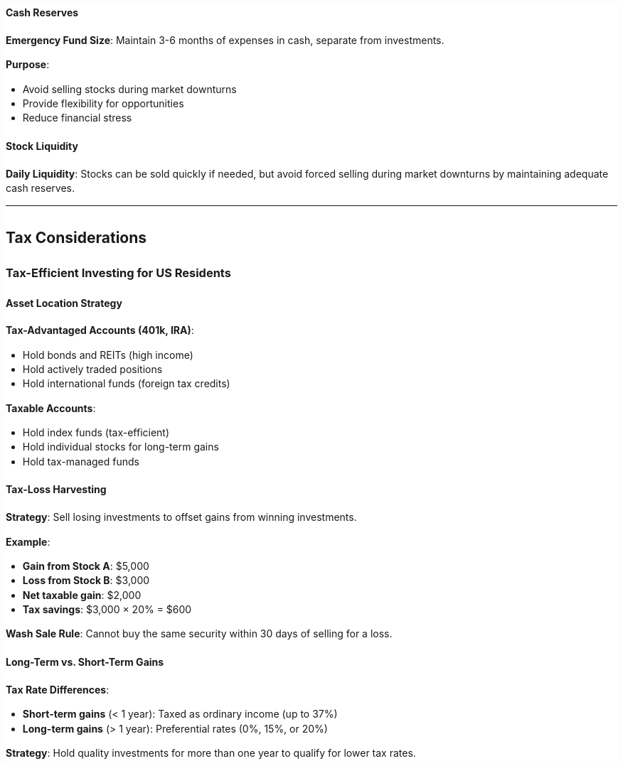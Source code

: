 #### Cash Reserves

**Emergency Fund Size**:
Maintain 3-6 months of expenses in cash, separate from investments.

**Purpose**:
- Avoid selling stocks during market downturns
- Provide flexibility for opportunities
- Reduce financial stress

#### Stock Liquidity

**Daily Liquidity**:
Stocks can be sold quickly if needed, but avoid forced selling during market downturns by maintaining adequate cash reserves.

---

## Tax Considerations

### Tax-Efficient Investing for US Residents

#### Asset Location Strategy

**Tax-Advantaged Accounts (401k, IRA)**:
- Hold bonds and REITs (high income)
- Hold actively traded positions
- Hold international funds (foreign tax credits)

**Taxable Accounts**:
- Hold index funds (tax-efficient)
- Hold individual stocks for long-term gains
- Hold tax-managed funds

#### Tax-Loss Harvesting

**Strategy**:
Sell losing investments to offset gains from winning investments.

**Example**:
- **Gain from Stock A**: \$5,000
- **Loss from Stock B**: \$3,000
- **Net taxable gain**: \$2,000
- **Tax savings**: \$3,000 × 20% = \$600

**Wash Sale Rule**:
Cannot buy the same security within 30 days of selling for a loss.

#### Long-Term vs. Short-Term Gains

**Tax Rate Differences**:
- **Short-term gains** (< 1 year): Taxed as ordinary income (up to 37%)
- **Long-term gains** (> 1 year): Preferential rates (0%, 15%, or 20%)

**Strategy**: Hold quality investments for more than one year to qualify for lower tax rates.
